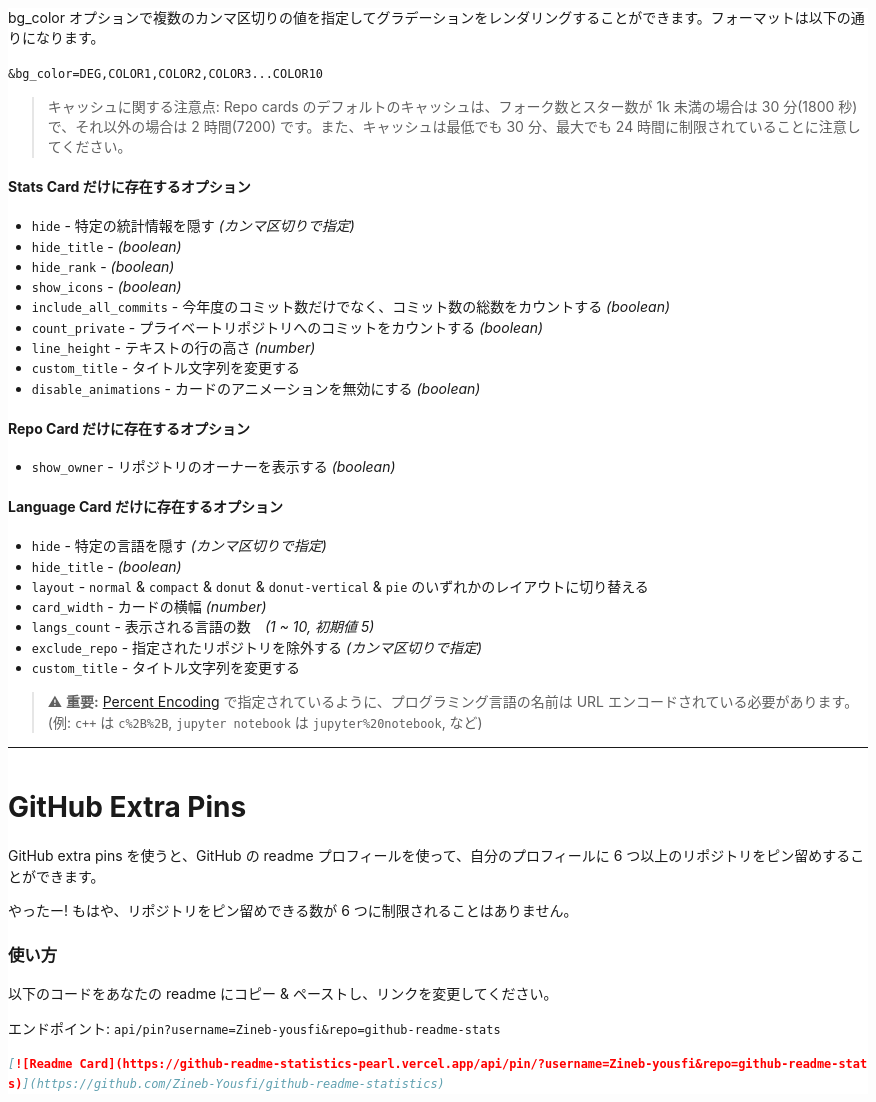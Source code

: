 bg_color オプションで複数のカンマ区切りの値を指定してグラデーションをレンダリングすることができます。フォーマットは以下の通りになります。

```
&bg_color=DEG,COLOR1,COLOR2,COLOR3...COLOR10
```

> キャッシュに関する注意点: Repo cards のデフォルトのキャッシュは、フォーク数とスター数が 1k 未満の場合は 30 分(1800 秒) で、それ以外の場合は 2 時間(7200) です。また、キャッシュは最低でも 30 分、最大でも 24 時間に制限されていることに注意してください。

#### Stats Card だけに存在するオプション

- `hide` - 特定の統計情報を隠す _(カンマ区切りで指定)_
- `hide_title` - _(boolean)_
- `hide_rank` - _(boolean)_
- `show_icons` - _(boolean)_
- `include_all_commits` - 今年度のコミット数だけでなく、コミット数の総数をカウントする _(boolean)_
- `count_private` - プライベートリポジトリへのコミットをカウントする _(boolean)_
- `line_height` - テキストの行の高さ _(number)_
- `custom_title` - タイトル文字列を変更する
- `disable_animations` - カードのアニメーションを無効にする _(boolean)_

#### Repo Card だけに存在するオプション

- `show_owner` - リポジトリのオーナーを表示する _(boolean)_

#### Language Card だけに存在するオプション

- `hide` - 特定の言語を隠す _(カンマ区切りで指定)_
- `hide_title` - _(boolean)_
- `layout` - `normal` & `compact` & `donut` & `donut-vertical` & `pie` のいずれかのレイアウトに切り替える
- `card_width` - カードの横幅 _(number)_
- `langs_count` - 表示される言語の数　_(1 ~ 10, 初期値 5)_
- `exclude_repo` - 指定されたリポジトリを除外する _(カンマ区切りで指定)_
- `custom_title` - タイトル文字列を変更する

> :warning: **重要:**
> [Percent Encoding](https://en.wikipedia.org/wiki/Percent-encoding) で指定されているように、プログラミング言語の名前は URL エンコードされている必要があります。
> (例: `c++` は `c%2B%2B`, `jupyter notebook` は `jupyter%20notebook`, など)

---

# GitHub Extra Pins

GitHub extra pins を使うと、GitHub の readme プロフィールを使って、自分のプロフィールに 6 つ以上のリポジトリをピン留めすることができます。

やったー! もはや、リポジトリをピン留めできる数が 6 つに制限されることはありません。

### 使い方

以下のコードをあなたの readme にコピー & ペーストし、リンクを変更してください。

エンドポイント: `api/pin?username=Zineb-yousfi&repo=github-readme-stats`

```md
[![Readme Card](https://github-readme-statistics-pearl.vercel.app/api/pin/?username=Zineb-yousfi&repo=github-readme-stats)](https://github.com/Zineb-Yousfi/github-readme-statistics)
```
